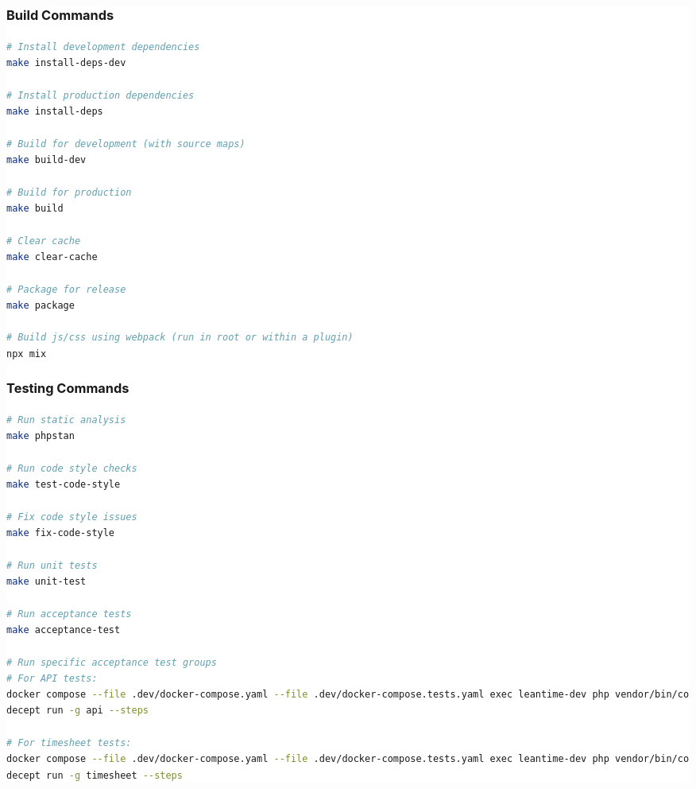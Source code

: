 ### Build Commands
```bash
# Install development dependencies
make install-deps-dev

# Install production dependencies
make install-deps

# Build for development (with source maps)
make build-dev

# Build for production
make build

# Clear cache
make clear-cache

# Package for release
make package

# Build js/css using webpack (run in root or within a plugin)
npx mix

```

### Testing Commands
```bash
# Run static analysis
make phpstan

# Run code style checks
make test-code-style

# Fix code style issues
make fix-code-style

# Run unit tests
make unit-test

# Run acceptance tests
make acceptance-test

# Run specific acceptance test groups
# For API tests:
docker compose --file .dev/docker-compose.yaml --file .dev/docker-compose.tests.yaml exec leantime-dev php vendor/bin/codecept run -g api --steps

# For timesheet tests:
docker compose --file .dev/docker-compose.yaml --file .dev/docker-compose.tests.yaml exec leantime-dev php vendor/bin/codecept run -g timesheet --steps
```
